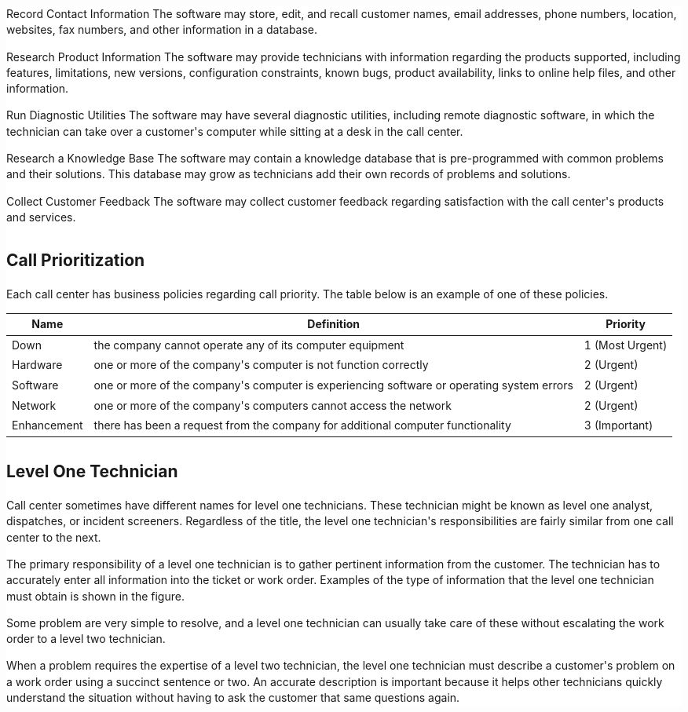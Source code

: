 Record Contact Information
The software may store, edit, and recall customer names, email addresses, phone numbers, location, websites, fax numbers, and other information in a database.

Research Product Information
The software may provide technicians with information regarding the products supported, including features, limitations, new versions, configuration constraints, known bugs, product availability, links to online help files, and other information.

Run Diagnostic Utilities
The software may have several diagnostic utilities, including remote diagnostic software, in which the technician can take over a customer's computer while sitting at a desk in the call center.

Research a Knowledge Base
The software may contain a knowledge database that is pre-programmed with common problems and their solutions. This database may grow as technicians add their own records of problems and solutions.

Collect Customer Feedback
The software may collect customer feedback regarding satisfaction with the call center's products and services.

## Call Prioritization
Each call center has business policies regarding call priority. The table below is an example of one of these policies.

| Name        | Definition                                                                                | Priority        |
| ----------- | ----------------------------------------------------------------------------------------- | --------------- |
| Down        | the company cannot operate any of its computer equipment                                  | 1 (Most Urgent) |
| Hardware    | one or more of the company's computer is not function correctly                           | 2 (Urgent)      |
| Software    | one or more of the company's computer is experiencing software or operating system errors | 2 (Urgent)      |
| Network     | one or more of the company's computers cannot access the network                          | 2 (Urgent)      |
| Enhancement | there has been a request from the company for additional computer functionality           | 3 (Important)   |

## Level One Technician
Call center sometimes have different names for level one technicians. These technician might be known as level one analyst, dispatches, or incident screeners. Regardless of the title, the level one technician's responsibilities are fairly similar from one call center to the next.

The primary responsibility of a level one technician is to gather pertinent information from the customer. The technician has to accurately enter all information into the ticket or work order. Examples of the type of information that the level one technician must obtain is shown in the figure.

Some problem are very simple to resolve, and a level one technician can usually take care of these without escalating the work order to a level two technician. 

When a problem requires the expertise of a level two technician, the level one technician must describe a customer's problem on a work order using a succinct sentence or two. An accurate description is important because it helps other technicians quickly understand the situation without having to ask the customer that same questions again.
